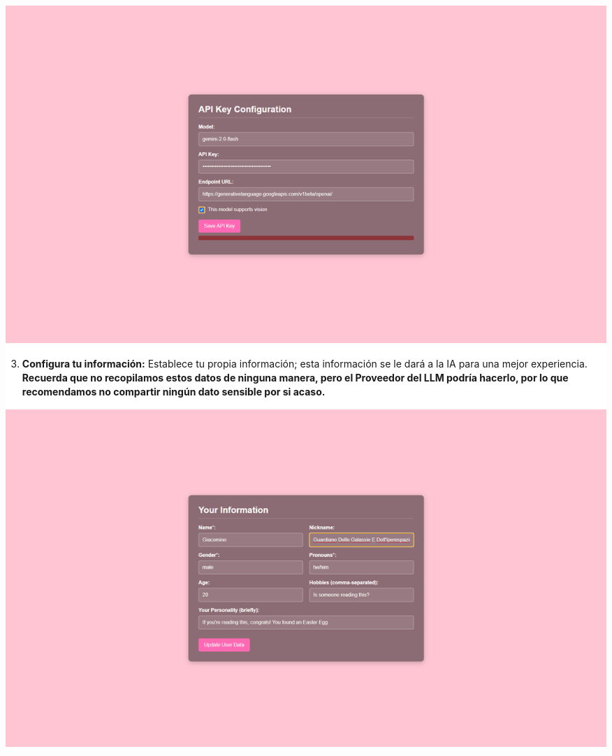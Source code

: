 ![Configura tu API](screenshots/2_API.png "Configuración de API")

3. **Configura tu información:** Establece tu propia información; esta información se le dará a la IA para una mejor experiencia. **Recuerda que no recopilamos estos datos de ninguna manera, pero el Proveedor del LLM podría hacerlo, por lo que recomendamos no compartir ningún dato sensible por si acaso.**

![Configura tus datos personales](screenshots/3_user.png "Configura tus datos")

